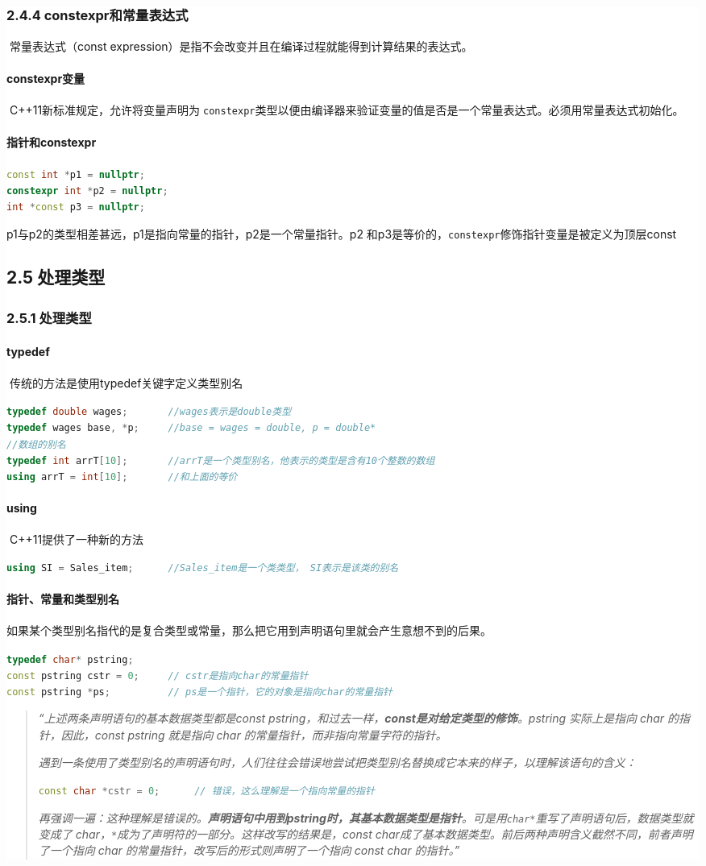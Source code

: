 ### 2.4.4  constexpr和常量表达式

​	常量表达式（const expression）是指不会改变并且在编译过程就能得到计算结果的表达式。

#### constexpr变量

​	C++11新标准规定，允许将变量声明为 `constexpr`类型以便由编译器来验证变量的值是否是一个常量表达式。必须用常量表达式初始化。	

#### 指针和constexpr

```c++
const int *p1 = nullptr;
constexpr int *p2 = nullptr;
int *const p3 = nullptr;
```

p1与p2的类型相差甚远，p1是指向常量的指针，p2是一个常量指针。p2 和p3是等价的，`constexpr`修饰指针变量是被定义为顶层const



## 2.5  处理类型

### 2.5.1  处理类型

#### typedef

​	传统的方法是使用typedef关键字定义类型别名

```c++
typedef double wages;		//wages表示是double类型
typedef wages base, *p;		//base = wages = double, p = double*
//数组的别名
typedef int arrT[10];		//arrT是一个类型别名，他表示的类型是含有10个整数的数组
using arrT = int[10];		//和上面的等价
```

#### using

​	C++11提供了一种新的方法

```c++
using SI = Sales_item;		//Sales_item是一个类类型， SI表示是该类的别名
```

#### **指针、常量和类型别名**

​	如果某个类型别名指代的是复合类型或常量，那么把它用到声明语句里就会产生意想不到的后果。

```c++
typedef char* pstring;
const pstring cstr = 0;		// cstr是指向char的常量指针
const pstring *ps;			// ps是一个指针，它的对象是指向char的常量指针
```

> *“上述两条声明语句的基本数据类型都是const pstring，和过去一样，**const是对给定类型的修饰**。pstring 实际上是指向 char 的指针，因此，const pstring 就是指向 char 的常量指针，而非指向常量字符的指针。*
>
> ​	*遇到一条使用了类型别名的声明语句时，人们往往会错误地尝试把类型别名替换成它本来的样子，以理解该语句的含义：*
>
> ```c++
> const char *cstr = 0;      // 错误，这么理解是一个指向常量的指针
> ```
>
> ​	*再强调一遍：这种理解是错误的。**声明语句中用到pstring时，其基本数据类型是指针**。可是用`char*`重写了声明语句后，数据类型就变成了 char，`*`成为了声明符的一部分。这样改写的结果是，const char成了基本数据类型。前后两种声明含义截然不同，前者声明了一个指向 char 的常量指针，改写后的形式则声明了一个指向 const char 的指针。”*
